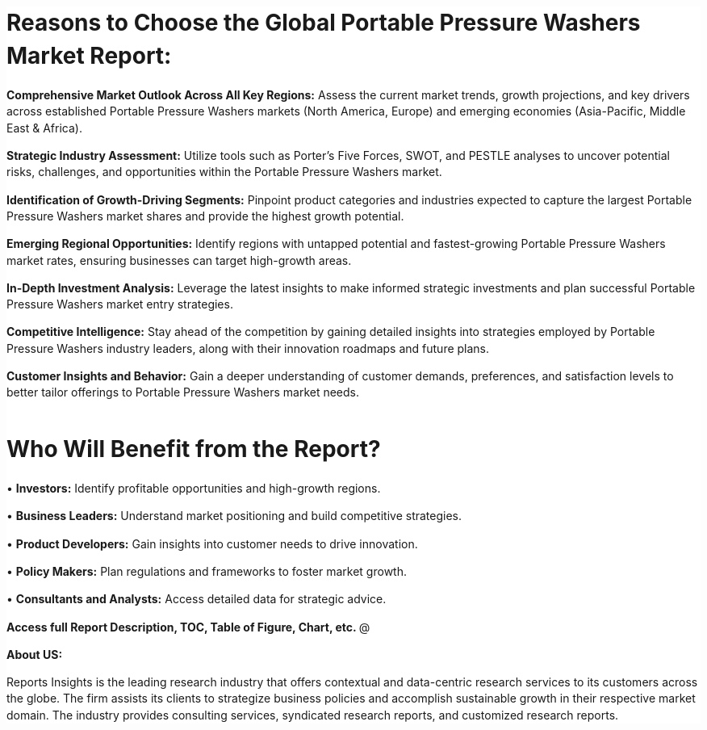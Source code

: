 # <strong>Reasons to Choose the Global Portable Pressure Washers Market Report:</strong>

<strong>Comprehensive Market Outlook Across All Key Regions:</strong>
Assess the current market trends, growth projections, and key drivers across established Portable Pressure Washers markets (North America, Europe) and emerging economies (Asia-Pacific, Middle East & Africa).

<strong>Strategic Industry Assessment:</strong>
Utilize tools such as Porter’s Five Forces, SWOT, and PESTLE analyses to uncover potential risks, challenges, and opportunities within the Portable Pressure Washers market.

<strong>Identification of Growth-Driving Segments:</strong>
Pinpoint product categories and industries expected to capture the largest Portable Pressure Washers market shares and provide the highest growth potential.

<strong>Emerging Regional Opportunities:</strong>
Identify regions with untapped potential and fastest-growing Portable Pressure Washers market rates, ensuring businesses can target high-growth areas.

<strong>In-Depth Investment Analysis:</strong>
Leverage the latest insights to make informed strategic investments and plan successful Portable Pressure Washers market entry strategies.

<strong>Competitive Intelligence:</strong>
Stay ahead of the competition by gaining detailed insights into strategies employed by Portable Pressure Washers industry leaders, along with their innovation roadmaps and future plans.

<strong>Customer Insights and Behavior:</strong>
Gain a deeper understanding of customer demands, preferences, and satisfaction levels to better tailor offerings to Portable Pressure Washers market needs.

# <strong>Who Will Benefit from the Report?</strong>

• <strong>Investors:</strong> Identify profitable opportunities and high-growth regions.

• <strong>Business Leaders:</strong> Understand market positioning and build competitive strategies.

• <strong>Product Developers:</strong> Gain insights into customer needs to drive innovation.

• <strong>Policy Makers:</strong> Plan regulations and frameworks to foster market growth.

• <strong>Consultants and Analysts:</strong> Access detailed data for strategic advice.
</ul>
<strong>Access full Report Description, TOC, Table of Figure, Chart, etc. </strong>@  <a href= style=color:#0000ff;></a></font>

<strong><strong>About US</strong>:</strong>

Reports Insights is the leading research industry that offers contextual and data-centric research services to its customers across the globe. The firm assists its clients to strategize business policies and accomplish sustainable growth in their respective market domain. The industry provides consulting services, syndicated research reports, and customized research reports.
